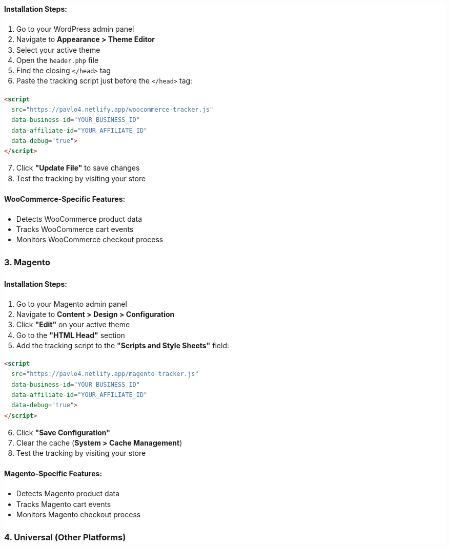 #### Installation Steps:
1. Go to your WordPress admin panel
2. Navigate to **Appearance > Theme Editor**
3. Select your active theme
4. Open the `header.php` file
5. Find the closing `</head>` tag
6. Paste the tracking script just before the `</head>` tag:

```html
<script 
  src="https://pavlo4.netlify.app/woocommerce-tracker.js" 
  data-business-id="YOUR_BUSINESS_ID" 
  data-affiliate-id="YOUR_AFFILIATE_ID" 
  data-debug="true">
</script>
```

7. Click **"Update File"** to save changes
8. Test the tracking by visiting your store

#### WooCommerce-Specific Features:
- Detects WooCommerce product data
- Tracks WooCommerce cart events
- Monitors WooCommerce checkout process

### 3. Magento

#### Installation Steps:
1. Go to your Magento admin panel
2. Navigate to **Content > Design > Configuration**
3. Click **"Edit"** on your active theme
4. Go to the **"HTML Head"** section
5. Add the tracking script to the **"Scripts and Style Sheets"** field:

```html
<script 
  src="https://pavlo4.netlify.app/magento-tracker.js" 
  data-business-id="YOUR_BUSINESS_ID" 
  data-affiliate-id="YOUR_AFFILIATE_ID" 
  data-debug="true">
</script>
```

6. Click **"Save Configuration"**
7. Clear the cache (**System > Cache Management**)
8. Test the tracking by visiting your store

#### Magento-Specific Features:
- Detects Magento product data
- Tracks Magento cart events
- Monitors Magento checkout process

### 4. Universal (Other Platforms)
